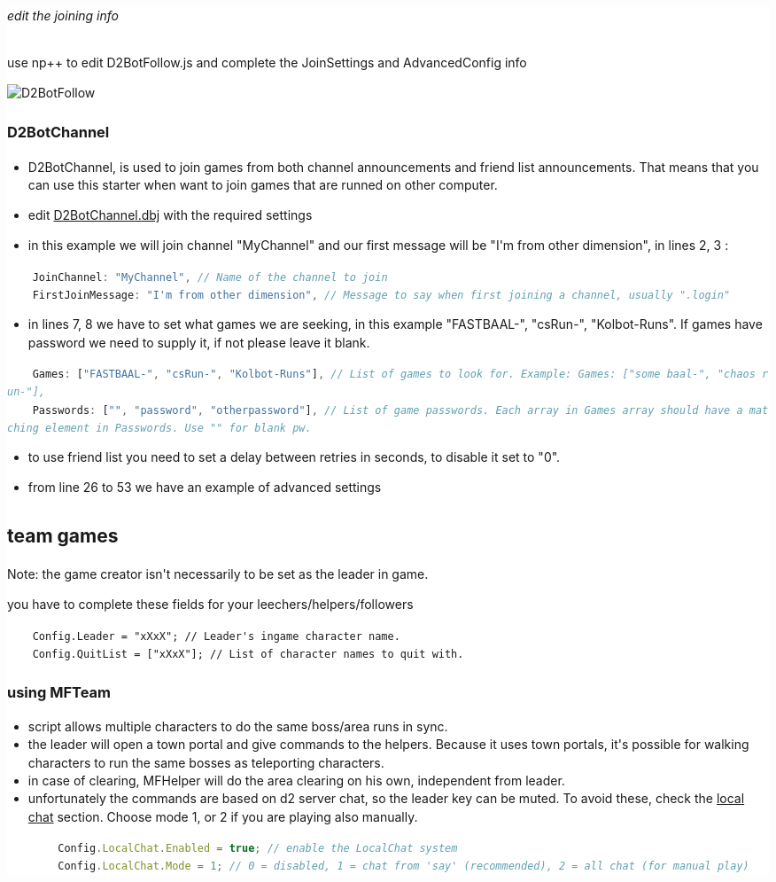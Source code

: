 ###### edit the joining info
use np++ to edit D2BotFollow.js and complete the JoinSettings and AdvancedConfig info

![D2BotFollow](https://github.com/blizzhackers/documentation/blob/master/kolbot/assets/kolbot-multibotD2BotFollow.png)


### D2BotChannel
* D2BotChannel, is used to join games from both channel announcements and friend list announcements. That means that you can use this starter when want to join games that are runned on other computer. 
* edit [D2BotChannel.dbj](https://github.com/blizzhackers/kolbot/blob/master/d2bs/kolbot/D2BotChannel.dbj) with the required settings

* in this example we will join channel "MyChannel" and our first message will be "I'm from other dimension", in lines 2, 3 :
```javascript
	JoinChannel: "MyChannel", // Name of the channel to join
	FirstJoinMessage: "I'm from other dimension", // Message to say when first joining a channel, usually ".login"
```
* in lines 7, 8 we have to set what games we are seeking, in this example "FASTBAAL-", "csRun-", "Kolbot-Runs". If games have password we need to supply it, if not please leave it blank.
```javascript
	Games: ["FASTBAAL-", "csRun-", "Kolbot-Runs"], // List of games to look for. Example: Games: ["some baal-", "chaos run-"],
	Passwords: ["", "password", "otherpassword"], // List of game passwords. Each array in Games array should have a matching element in Passwords. Use "" for blank pw.
```
* to use friend list you need to set a delay between retries in seconds, to disable it set to "0".

* from line 26 to 53 we have an example of advanced settings

## team games
Note: the game creator isn't necessarily to be set as the leader in game.

you have to complete these fields for your leechers/helpers/followers
```
	Config.Leader = "xXxX"; // Leader's ingame character name.
	Config.QuitList = ["xXxX"]; // List of character names to quit with.
```


### using MFTeam

* script allows multiple characters to do the same boss/area runs in sync.
* the leader will open a town portal and give commands to the helpers. Because it uses town portals, it's possible for walking characters to run the same bosses as teleporting characters.
* in case of clearing, MFHelper will do the area clearing on his own, independent from leader.
* unfortunately the commands are based on d2 server chat, so the leader key can be muted. To avoid these, check the [local chat](https://github.com/blizzhackers/documentation/kolbot/CharacterConfig.md/#local-chat) section. Choose mode 1, or 2 if you are playing also manually.
```javascript
		Config.LocalChat.Enabled = true; // enable the LocalChat system
		Config.LocalChat.Mode = 1; // 0 = disabled, 1 = chat from 'say' (recommended), 2 = all chat (for manual play)
```
